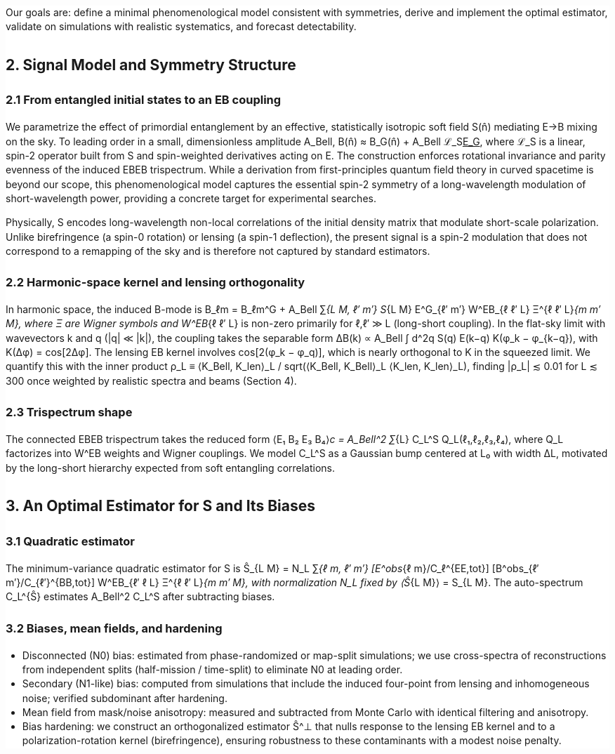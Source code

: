 Our goals are: define a minimal phenomenological model consistent with symmetries, derive and implement the optimal estimator, validate on simulations with realistic systematics, and forecast detectability.

## 2. Signal Model and Symmetry Structure
### 2.1 From entangled initial states to an EB coupling
We parametrize the effect of primordial entanglement by an effective, statistically isotropic soft field S(n̂) mediating E→B mixing on the sky. To leading order in a small, dimensionless amplitude A_Bell,
B(n̂) ≈ B_G(n̂) + A_Bell ℒ_S[E_G](n̂),
where ℒ_S is a linear, spin-2 operator built from S and spin-weighted derivatives acting on E. The construction enforces rotational invariance and parity evenness of the induced EBEB trispectrum. While a derivation from first-principles quantum field theory in curved spacetime is beyond our scope, this phenomenological model captures the essential spin-2 symmetry of a long-wavelength modulation of short-wavelength power, providing a concrete target for experimental searches.

Physically, S encodes long-wavelength non-local correlations of the initial density matrix that modulate short-scale polarization. Unlike birefringence (a spin-0 rotation) or lensing (a spin-1 deflection), the present signal is a spin-2 modulation that does not correspond to a remapping of the sky and is therefore not captured by standard estimators.

### 2.2 Harmonic-space kernel and lensing orthogonality
In harmonic space, the induced B-mode is
B_ℓm = B_ℓm^G + A_Bell ∑_{L M, ℓ′ m′} S_{L M} E^G_{ℓ′ m′} W^EB_{ℓ ℓ′ L} Ξ^{ℓ ℓ′ L}_{m m′ M},
where Ξ are Wigner symbols and W^EB_{ℓ ℓ′ L} is non-zero primarily for ℓ,ℓ′ ≫ L (long-short coupling). In the flat-sky limit with wavevectors k and q (|q| ≪ |k|), the coupling takes the separable form
ΔB(k) ∝ A_Bell ∫ d^2q S(q) E(k−q) K(φ_k − φ_{k−q}),
with K(Δφ) = cos[2Δφ]. The lensing EB kernel involves cos[2(φ_k − φ_q)], which is nearly orthogonal to K in the squeezed limit. We quantify this with the inner product
ρ_L ≡ ⟨K_Bell, K_len⟩_L / sqrt(⟨K_Bell, K_Bell⟩_L ⟨K_len, K_len⟩_L),
finding |ρ_L| ≲ 0.01 for L ≲ 300 once weighted by realistic spectra and beams (Section 4).

### 2.3 Trispectrum shape
The connected EBEB trispectrum takes the reduced form
⟨E₁ B₂ E₃ B₄⟩_c = A_Bell^2 ∑_{L} C_L^S Q_L(ℓ₁,ℓ₂,ℓ₃,ℓ₄),
where Q_L factorizes into W^EB weights and Wigner couplings. We model C_L^S as a Gaussian bump centered at L₀ with width ΔL, motivated by the long-short hierarchy expected from soft entangling correlations.

## 3. An Optimal Estimator for S and Its Biases
### 3.1 Quadratic estimator
The minimum-variance quadratic estimator for S is
Ŝ_{L M} = N_L ∑_{ℓ m, ℓ′ m′} [E^obs_{ℓ m}/C_ℓ^{EE,tot}] [B^obs_{ℓ′ m′}/C_{ℓ′}^{BB,tot}] W^EB_{ℓ′ ℓ L} Ξ^{ℓ ℓ′ L}_{m m′ M},
with normalization N_L fixed by ⟨Ŝ_{L M}⟩ = S_{L M}. The auto-spectrum C_L^{Ŝ} estimates A_Bell^2 C_L^S after subtracting biases.

### 3.2 Biases, mean fields, and hardening
- Disconnected (N0) bias: estimated from phase-randomized or map-split simulations; we use cross-spectra of reconstructions from independent splits (half-mission / time-split) to eliminate N0 at leading order.
- Secondary (N1-like) bias: computed from simulations that include the induced four-point from lensing and inhomogeneous noise; verified subdominant after hardening.
- Mean field from mask/noise anisotropy: measured and subtracted from Monte Carlo with identical filtering and anisotropy.
- Bias hardening: we construct an orthogonalized estimator Ŝ^⊥ that nulls response to the lensing EB kernel and to a polarization-rotation kernel (birefringence), ensuring robustness to these contaminants with a modest noise penalty.
